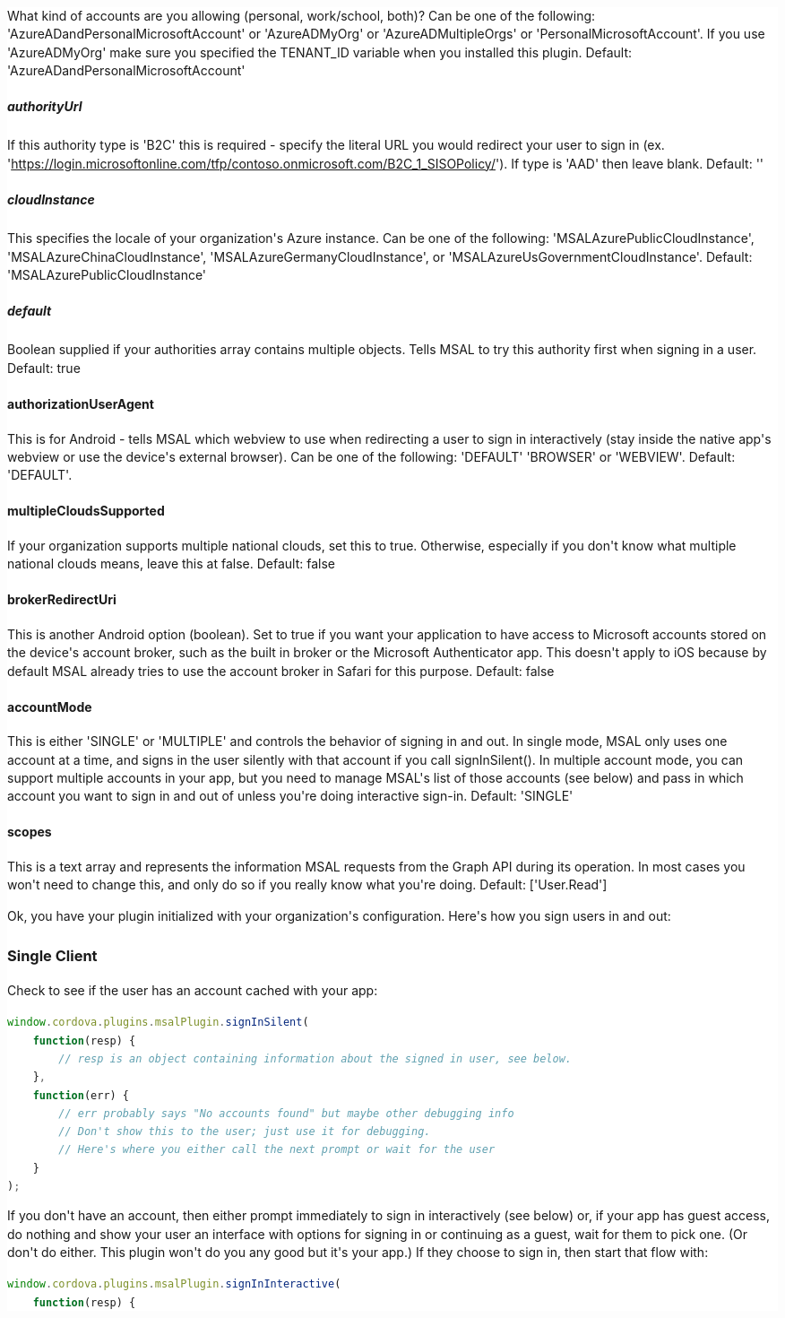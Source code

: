 What kind of accounts are you allowing (personal, work/school, both)? Can be one of the following: 'AzureADandPersonalMicrosoftAccount' or 'AzureADMyOrg' or 'AzureADMultipleOrgs' or 'PersonalMicrosoftAccount'. If you use 'AzureADMyOrg' make sure you specified the TENANT_ID variable when you installed this plugin. Default: 'AzureADandPersonalMicrosoftAccount'
##### authorityUrl
If this authority type is 'B2C' this is required - specify the literal URL you would redirect your user to sign in (ex. 'https://login.microsoftonline.com/tfp/contoso.onmicrosoft.com/B2C_1_SISOPolicy/'). If type is 'AAD' then leave blank. Default: ''
##### cloudInstance
This specifies the locale of your organization's Azure instance. Can be one of the following: 'MSALAzurePublicCloudInstance', 'MSALAzureChinaCloudInstance', 'MSALAzureGermanyCloudInstance', or 'MSALAzureUsGovernmentCloudInstance'. Default: 'MSALAzurePublicCloudInstance'
##### default
Boolean supplied if your authorities array contains multiple objects. Tells MSAL to try this authority first when signing in a user. Default: true
#### authorizationUserAgent
This is for Android - tells MSAL which webview to use when redirecting a user to sign in interactively (stay inside the native app's webview or use the device's external browser). Can be one of the following: 'DEFAULT' 'BROWSER' or 'WEBVIEW'. Default: 'DEFAULT'.
#### multipleCloudsSupported
If your organization supports multiple national clouds, set this to true. Otherwise, especially if you don't know what multiple national clouds means, leave this at false. Default: false
#### brokerRedirectUri
This is another Android option (boolean). Set to true if you want your application to have access to Microsoft accounts stored on the device's account broker, such as the built in broker or the Microsoft Authenticator app. This doesn't apply to iOS because by default MSAL already tries to use the account broker in Safari for this purpose. Default: false
#### accountMode
This is either 'SINGLE' or 'MULTIPLE' and controls the behavior of signing in and out. In single mode, MSAL only uses one account at a time, and signs in the user silently with that account if you call signInSilent(). In multiple account mode, you can support multiple accounts in your app, but you need to manage MSAL's list of those accounts (see below) and pass in which account you want to sign in and out of unless you're doing interactive sign-in. Default: 'SINGLE'
#### scopes
This is a text array and represents the information MSAL requests from the Graph API during its operation. In most cases you won't need to change this, and only do so if you really know what you're doing. Default: ['User.Read']

Ok, you have your plugin initialized with your organization's configuration. Here's how you sign users in and out:
### Single Client
Check to see if the user has an account cached with your app:
```js
window.cordova.plugins.msalPlugin.signInSilent(
    function(resp) {
        // resp is an object containing information about the signed in user, see below.
    }, 
    function(err) {
        // err probably says "No accounts found" but maybe other debugging info
        // Don't show this to the user; just use it for debugging.
        // Here's where you either call the next prompt or wait for the user
    }
);
```
If you don't have an account, then either prompt immediately to sign in interactively (see below) or, if your app has guest access, do nothing and show your user an interface with options for signing in or continuing as a guest, wait for them to pick one. (Or don't do either. This plugin won't do you any good but it's your app.) If they choose to sign in, then start that flow with:
```js
window.cordova.plugins.msalPlugin.signInInteractive(
    function(resp) {
```